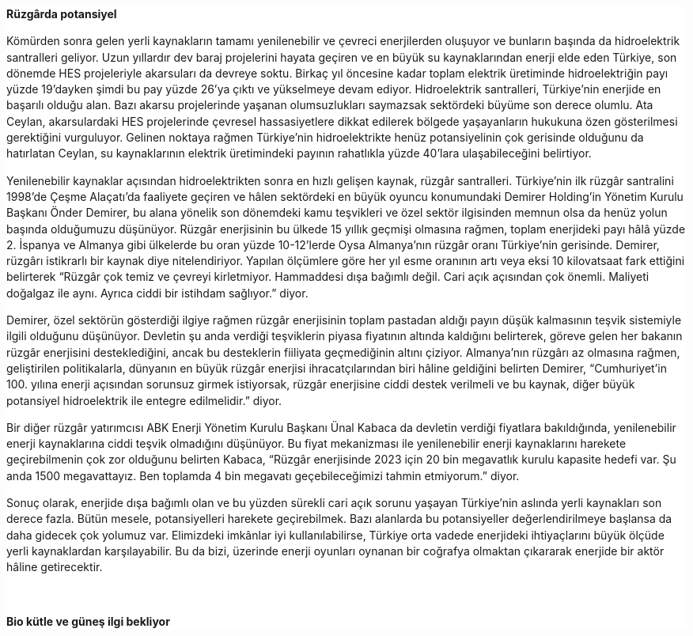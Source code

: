    <p>
    <strong>
     Rüzgârda potansiyel
    </strong>
   </p>
   <p>
    Kömürden sonra gelen yerli kaynakların tamamı yenilenebilir ve çevreci enerjilerden oluşuyor ve bunların başında da hidroelektrik santralleri geliyor. Uzun yıllardır dev baraj projelerini hayata geçiren ve en büyük su kaynaklarından enerji elde eden Türkiye, son dönemde HES projeleriyle akarsuları da devreye soktu. Birkaç yıl öncesine kadar toplam elektrik üretiminde hidroelektriğin payı yüzde 19’dayken şimdi bu pay yüzde 26’ya çıktı ve yükselmeye devam ediyor. Hidroelektrik santralleri, Türkiye’nin enerjide en başarılı olduğu alan. Bazı akarsu projelerinde yaşanan olumsuzlukları saymazsak sektördeki büyüme son derece olumlu. Ata Ceylan, akarsulardaki HES projelerinde çevresel hassasiyetlere dikkat edilerek bölgede yaşayanların hukukuna özen gösterilmesi gerektiğini vurguluyor. Gelinen noktaya rağmen Türkiye’nin hidroelektrikte henüz potansiyelinin çok gerisinde olduğunu da hatırlatan Ceylan, su kaynaklarının elektrik üretimindeki payının rahatlıkla yüzde 40’lara ulaşabileceğini belirtiyor.
   </p>
   <p>
    Yenilenebilir kaynaklar açısından hidroelektrikten sonra en hızlı gelişen kaynak, rüzgâr santralleri. Türkiye’nin ilk rüzgâr santralini 1998’de Çeşme Alaçatı’da faaliyete geçiren ve hâlen sektördeki en büyük oyuncu konumundaki Demirer Holding’in Yönetim Kurulu Başkanı Önder Demirer, bu alana yönelik son dönemdeki kamu teşvikleri ve özel sektör ilgisinden memnun olsa da henüz yolun başında olduğumuzu düşünüyor. Rüzgâr enerjisinin bu ülkede 15 yıllık geçmişi olmasına rağmen, toplam enerjideki payı hâlâ yüzde 2. İspanya ve Almanya gibi ülkelerde bu oran yüzde 10-12’lerde Oysa Almanya’nın rüzgâr oranı Türkiye’nin gerisinde. Demirer, rüzgârı istikrarlı bir kaynak diye nitelendiriyor. Yapılan ölçümlere göre her yıl esme oranının artı veya eksi 10 kilovatsaat fark ettiğini belirterek “Rüzgâr çok temiz ve çevreyi kirletmiyor. Hammaddesi dışa bağımlı değil. Cari açık açısından çok önemli. Maliyeti doğalgaz ile aynı. Ayrıca ciddi bir istihdam sağlıyor.” diyor.
   </p>
   <p>
    Demirer, özel sektörün gösterdiği ilgiye rağmen rüzgâr enerjisinin toplam pastadan aldığı payın düşük kalmasının teşvik sistemiyle ilgili olduğunu düşünüyor. Devletin şu anda verdiği teşviklerin piyasa fiyatının altında kaldığını belirterek, göreve gelen her bakanın rüzgâr enerjisini desteklediğini, ancak bu desteklerin fiiliyata geçmediğinin altını çiziyor. Almanya’nın rüzgârı az olmasına rağmen, geliştirilen politikalarla, dünyanın en büyük rüzgâr enerjisi ihracatçılarından biri hâline geldiğini belirten Demirer, “Cumhuriyet’in 100. yılına enerji açısından sorunsuz girmek istiyorsak, rüzgâr enerjisine ciddi destek verilmeli ve bu kaynak, diğer büyük potansiyel hidroelektrik ile entegre edilmelidir.” diyor.
   </p>
   <p>
    Bir diğer rüzgâr yatırımcısı ABK Enerji Yönetim Kurulu Başkanı Ünal Kabaca da devletin verdiği fiyatlara bakıldığında, yenilenebilir enerji kaynaklarına ciddi teşvik olmadığını düşünüyor. Bu fiyat mekanizması ile yenilenebilir enerji kaynaklarını harekete geçirebilmenin çok zor olduğunu belirten Kabaca, “Rüzgâr enerjisinde 2023 için 20 bin megavatlık kurulu kapasite hedefi var. Şu anda 1500 megavattayız. Ben toplamda 4 bin megavatı geçebileceğimizi tahmin etmiyorum.” diyor.
   </p>
   <p>
    Sonuç olarak, enerjide dışa bağımlı olan ve bu yüzden sürekli cari açık sorunu yaşayan Türkiye’nin aslında yerli kaynakları son derece fazla. Bütün mesele, potansiyelleri harekete geçirebilmek. Bazı alanlarda bu potansiyeller değerlendirilmeye başlansa da daha gidecek çok yolumuz var. Elimizdeki imkânlar iyi kullanılabilirse, Türkiye orta vadede enerjideki ihtiyaçlarını büyük ölçüde yerli kaynaklardan karşılayabilir. Bu da bizi, üzerinde enerji oyunları oynanan bir coğrafya olmaktan çıkararak enerjide bir aktör hâline getirecektir.
   </p>
   <p>
    <img alt="" height="307" src="http://web.archive.org/web/20120626064359im_/http://medya.aksiyon.com.tr/aksiyon/2012/01/30/enerji3.jpg"/>
   </p>
   <p>
    <strong>
     Bio kütle ve güneş ilgi bekliyor
    </strong>
   </p>